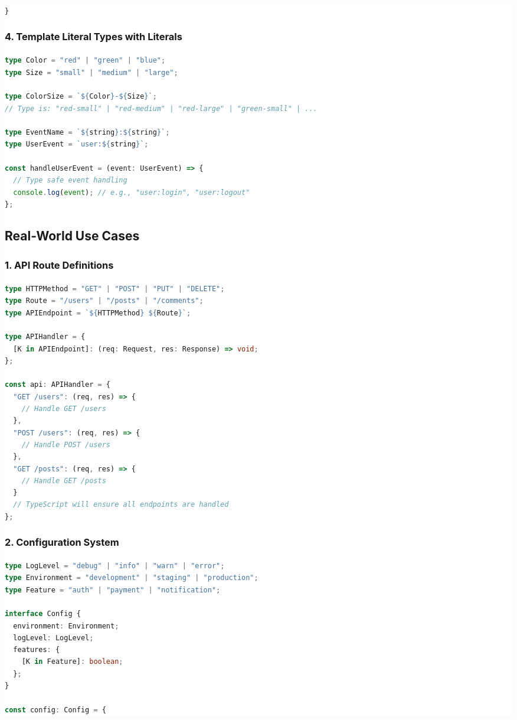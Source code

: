 ```typescript
}
```

### 4. Template Literal Types with Literals

```typescript
type Color = "red" | "green" | "blue";
type Size = "small" | "medium" | "large";

type ColorSize = `${Color}-${Size}`;
// Type is: "red-small" | "red-medium" | "red-large" | "green-small" | ...

type EventName = `${string}:${string}`;
type UserEvent = `user:${string}`;

const handleUserEvent = (event: UserEvent) => {
  // Type safe event handling
  console.log(event); // e.g., "user:login", "user:logout"
};
```

## Real-World Use Cases

### 1. API Route Definitions

```typescript
type HTTPMethod = "GET" | "POST" | "PUT" | "DELETE";
type Route = "/users" | "/posts" | "/comments";
type APIEndpoint = `${HTTPMethod} ${Route}`;

type APIHandler = {
  [K in APIEndpoint]: (req: Request, res: Response) => void;
};

const api: APIHandler = {
  "GET /users": (req, res) => {
    // Handle GET /users
  },
  "POST /users": (req, res) => {
    // Handle POST /users
  },
  "GET /posts": (req, res) => {
    // Handle GET /posts
  }
  // TypeScript will ensure all endpoints are handled
};
```

### 2. Configuration System

```typescript
type LogLevel = "debug" | "info" | "warn" | "error";
type Environment = "development" | "staging" | "production";
type Feature = "auth" | "payment" | "notification";

interface Config {
  environment: Environment;
  logLevel: LogLevel;
  features: {
    [K in Feature]: boolean;
  };
}

const config: Config = {
```

  [K in TaskState]: {